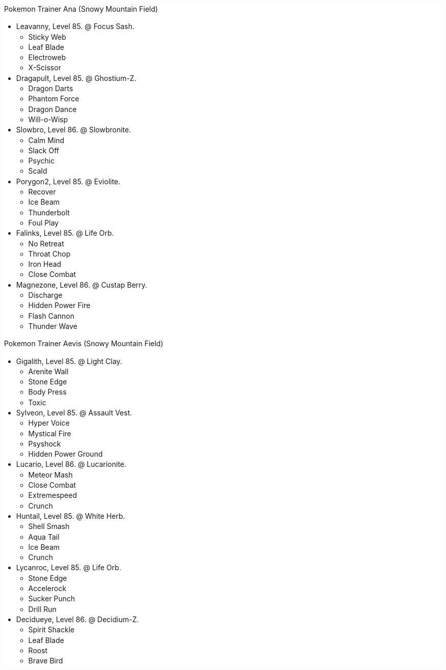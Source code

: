 Pokemon Trainer Ana (Snowy Mountain Field)
-   Leavanny, Level 85. @ Focus Sash.
    -   Sticky Web
    -   Leaf Blade
    -   Electroweb
    -   X-Scissor
-   Dragapult, Level 85. @ Ghostium-Z.
    -   Dragon Darts
    -   Phantom Force
    -   Dragon Dance
    -   Will-o-Wisp
-   Slowbro, Level 86. @ Slowbronite.
    -   Calm Mind
    -   Slack Off
    -   Psychic
    -   Scald
-   Porygon2, Level 85. @ Eviolite.
    -   Recover
    -   Ice Beam
    -   Thunderbolt
    -   Foul Play
-   Falinks, Level 85. @ Life Orb.
    -   No Retreat
    -   Throat Chop
    -   Iron Head
    -   Close Combat
-   Magnezone, Level 86. @ Custap Berry.
    -   Discharge
    -   Hidden Power Fire
    -   Flash Cannon
    -   Thunder Wave

Pokemon Trainer Aevis (Snowy Mountain Field)
-   Gigalith, Level 85. @ Light Clay.
    -   Arenite Wall
    -   Stone Edge
    -   Body Press
    -   Toxic
-   Sylveon, Level 85. @ Assault Vest.
    -   Hyper Voice
    -   Mystical Fire
    -   Psyshock
    -   Hidden Power Ground
-   Lucario, Level 86. @ Lucarionite.
    -   Meteor Mash
    -   Close Combat
    -   Extremespeed
    -   Crunch
-   Huntail, Level 85. @ White Herb.
    -   Shell Smash
    -   Aqua Tail
    -   Ice Beam
    -   Crunch
-   Lycanroc, Level 85. @ Life Orb.
    -   Stone Edge
    -   Accelerock
    -   Sucker Punch
    -   Drill Run
-   Decidueye, Level 86. @ Decidium-Z.
    -   Spirit Shackle
    -   Leaf Blade
    -   Roost
    -   Brave Bird
